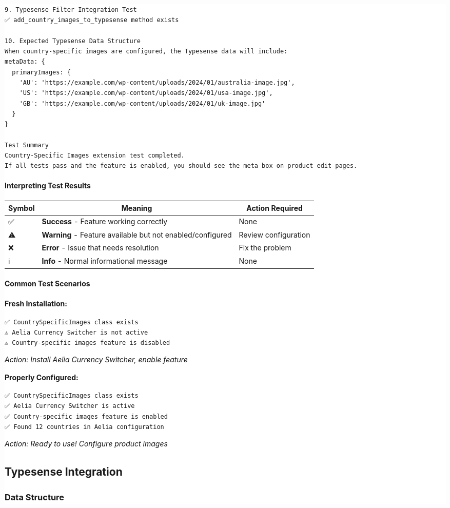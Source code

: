 ```
9. Typesense Filter Integration Test
✅ add_country_images_to_typesense method exists

10. Expected Typesense Data Structure
When country-specific images are configured, the Typesense data will include:
metaData: {
  primaryImages: {
    'AU': 'https://example.com/wp-content/uploads/2024/01/australia-image.jpg',
    'US': 'https://example.com/wp-content/uploads/2024/01/usa-image.jpg',
    'GB': 'https://example.com/wp-content/uploads/2024/01/uk-image.jpg'
  }
}

Test Summary
Country-Specific Images extension test completed.
If all tests pass and the feature is enabled, you should see the meta box on product edit pages.
```

#### Interpreting Test Results

| Symbol | Meaning | Action Required |
|--------|---------|-----------------|
| ✅ | **Success** - Feature working correctly | None |
| ⚠️ | **Warning** - Feature available but not enabled/configured | Review configuration |
| ❌ | **Error** - Issue that needs resolution | Fix the problem |
| ℹ️ | **Info** - Normal informational message | None |

#### Common Test Scenarios

**Fresh Installation:**
```
✅ CountrySpecificImages class exists
⚠️ Aelia Currency Switcher is not active
⚠️ Country-specific images feature is disabled
```
*Action: Install Aelia Currency Switcher, enable feature*

**Properly Configured:**
```
✅ CountrySpecificImages class exists
✅ Aelia Currency Switcher is active
✅ Country-specific images feature is enabled
✅ Found 12 countries in Aelia configuration
```
*Action: Ready to use! Configure product images*

## Typesense Integration

### Data Structure
